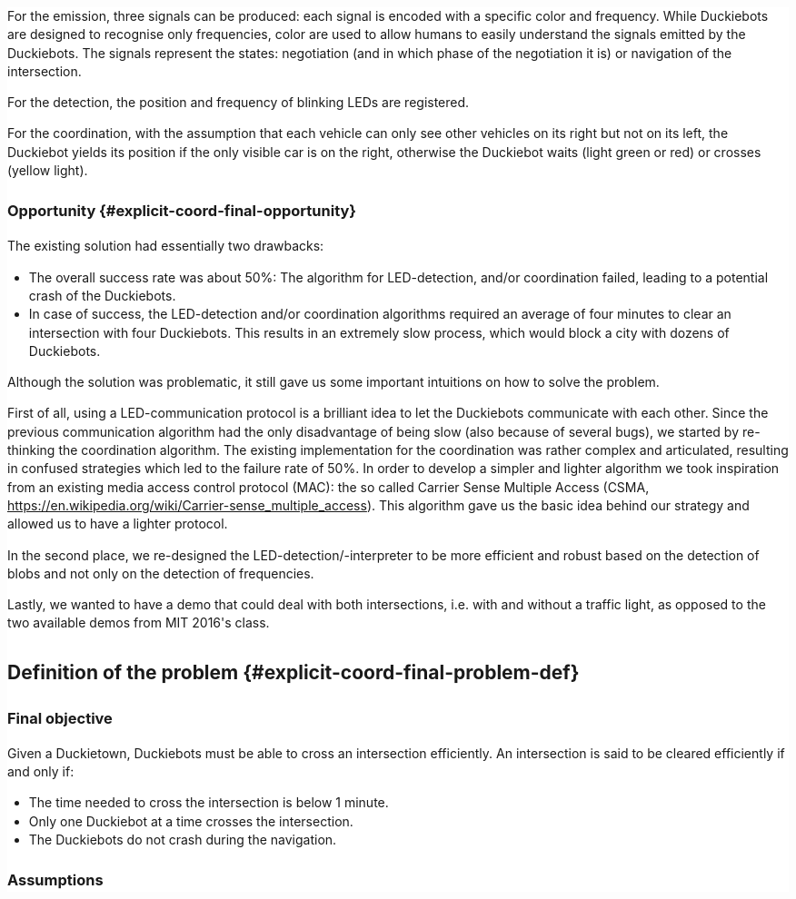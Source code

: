 
For the emission, three signals can be produced: each signal is encoded with a specific color and frequency. While Duckiebots are designed to recognise only frequencies, color are used to allow humans to easily understand the signals emitted by the Duckiebots. The signals represent the states: negotiation (and in which phase of the negotiation it is) or navigation of the intersection.

For the detection, the position and frequency of blinking LEDs are registered.

For the coordination, with the assumption that each vehicle can only see other vehicles on its right but not on its left, the Duckiebot yields its position if the only visible car is on the right, otherwise the Duckiebot waits (light green or red) or crosses (yellow light).



### Opportunity {#explicit-coord-final-opportunity}

The existing solution had essentially two drawbacks:

- The overall success rate was about 50%: The algorithm for LED-detection, and/or coordination failed, leading to a potential crash of the Duckiebots.
- In case of success, the LED-detection and/or coordination algorithms required an average of four minutes to clear an intersection with four Duckiebots. This results in an extremely slow process, which would block a city with dozens of Duckiebots.

Although the solution was problematic, it still gave us some important intuitions on how to solve the problem.

First of all, using a LED-communication protocol is a brilliant idea to let the Duckiebots communicate with each other. Since the previous communication algorithm had the only disadvantage of being slow (also because of several bugs), we started by re-thinking the coordination algorithm.
The existing implementation for the coordination was rather complex and articulated, resulting in confused strategies which led to the failure rate of 50%. In order to develop a simpler and lighter algorithm we took inspiration from an existing media access control protocol (MAC): the so called Carrier Sense Multiple Access (CSMA, https://en.wikipedia.org/wiki/Carrier-sense_multiple_access). This algorithm gave us the basic idea behind our strategy and allowed us to have a lighter protocol.

In the second place, we re-designed the LED-detection/-interpreter to be more efficient and robust based on the detection of blobs and not only on the detection of  frequencies.

Lastly, we wanted to have a demo that could deal with both intersections, i.e. with and without a traffic light, as opposed to the two available demos from MIT 2016's class.


## Definition of the problem {#explicit-coord-final-problem-def}

### Final objective
Given a Duckietown, Duckiebots must be able to cross an intersection efficiently.
An intersection is said to be cleared efficiently if and only if:

- The time needed to cross the intersection is below 1 minute.
- Only one Duckiebot at a time crosses the intersection.
- The Duckiebots do not crash during the navigation.

### Assumptions
